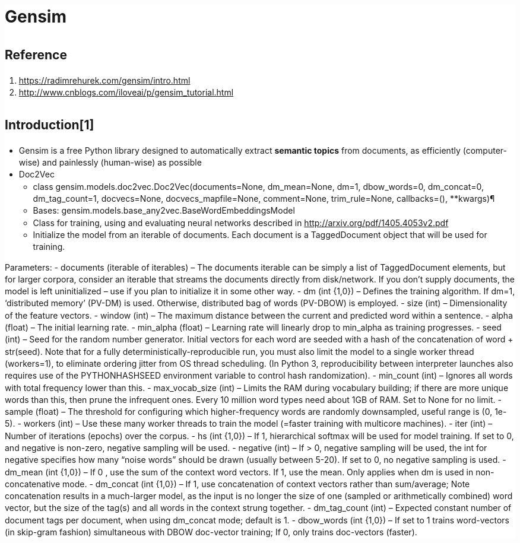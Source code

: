 # Gensim
## Reference 
1. https://radimrehurek.com/gensim/intro.html
2. http://www.cnblogs.com/iloveai/p/gensim_tutorial.html

## Introduction[1]
+ Gensim is a free Python library designed to automatically extract **semantic topics** from documents, as efficiently (computer-wise) and painlessly (human-wise) as possible
+ Doc2Vec
	- class gensim.models.doc2vec.Doc2Vec(documents=None, dm_mean=None, dm=1, dbow_words=0, dm_concat=0, dm_tag_count=1, docvecs=None, docvecs_mapfile=None, comment=None, trim_rule=None, callbacks=(), **kwargs)¶
	- Bases: gensim.models.base_any2vec.BaseWordEmbeddingsModel
	- Class for training, using and evaluating neural networks described in http://arxiv.org/pdf/1405.4053v2.pdf
	- Initialize the model from an iterable of documents. Each document is a TaggedDocument object that will be used for training.

Parameters:
	- documents (iterable of iterables) – The documents iterable can be simply a list of TaggedDocument elements, but for larger corpora, consider an iterable that streams the documents directly from disk/network. If you don’t supply documents, the model is left uninitialized – use if you plan to initialize it in some other way.
	- dm (int {1,0}) – Defines the training algorithm. If dm=1, ‘distributed memory’ (PV-DM) is used. Otherwise, distributed bag of words (PV-DBOW) is employed.
	- size (int) – Dimensionality of the feature vectors.
	- window (int) – The maximum distance between the current and predicted word within a sentence.
	- alpha (float) – The initial learning rate.
	- min_alpha (float) – Learning rate will linearly drop to min_alpha as training progresses.
	- seed (int) – Seed for the random number generator. Initial vectors for each word are seeded with a hash of the concatenation of word + str(seed). Note that for a fully deterministically-reproducible run, you must also limit the model to a single worker thread (workers=1), to eliminate ordering jitter from OS thread scheduling. (In Python 3, reproducibility between interpreter launches also requires use of the PYTHONHASHSEED environment variable to control hash randomization).
	- min_count (int) – Ignores all words with total frequency lower than this.
	- max_vocab_size (int) – Limits the RAM during vocabulary building; if there are more unique words than this, then prune the infrequent ones. Every 10 million word types need about 1GB of RAM. Set to None for no limit.
	- sample (float) – The threshold for configuring which higher-frequency words are randomly downsampled, useful range is (0, 1e-5).
	- workers (int) – Use these many worker threads to train the model (=faster training with multicore machines).
	- iter (int) – Number of iterations (epochs) over the corpus.
	- hs (int {1,0}) – If 1, hierarchical softmax will be used for model training. If set to 0, and negative is non-zero, negative sampling will be used.
	- negative (int) – If > 0, negative sampling will be used, the int for negative specifies how many “noise words” should be drawn (usually between 5-20). If set to 0, no negative sampling is used.
	- dm_mean (int {1,0}) – If 0 , use the sum of the context word vectors. If 1, use the mean. Only applies when dm is used in non-concatenative mode.
	- dm_concat (int {1,0}) – If 1, use concatenation of context vectors rather than sum/average; Note concatenation results in a much-larger model, as the input is no longer the size of one (sampled or arithmetically combined) word vector, but the size of the tag(s) and all words in the context strung together.
	- dm_tag_count (int) – Expected constant number of document tags per document, when using dm_concat mode; default is 1.
	- dbow_words (int {1,0}) – If set to 1 trains word-vectors (in skip-gram fashion) simultaneous with DBOW doc-vector training; If 0, only trains doc-vectors (faster).
